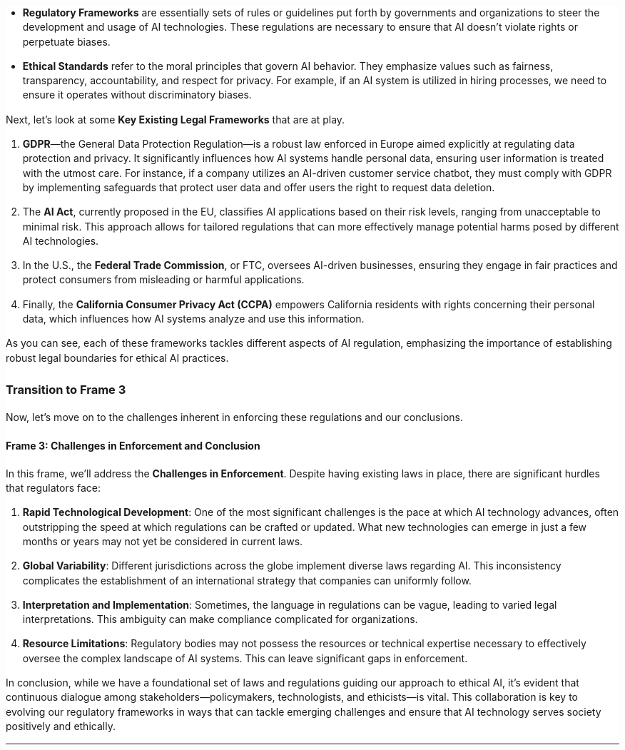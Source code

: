 - **Regulatory Frameworks** are essentially sets of rules or guidelines put forth by governments and organizations to steer the development and usage of AI technologies. These regulations are necessary to ensure that AI doesn’t violate rights or perpetuate biases.
  
- **Ethical Standards** refer to the moral principles that govern AI behavior. They emphasize values such as fairness, transparency, accountability, and respect for privacy. For example, if an AI system is utilized in hiring processes, we need to ensure it operates without discriminatory biases.

Next, let’s look at some **Key Existing Legal Frameworks** that are at play.

1. **GDPR**—the General Data Protection Regulation—is a robust law enforced in Europe aimed explicitly at regulating data protection and privacy. It significantly influences how AI systems handle personal data, ensuring user information is treated with the utmost care. For instance, if a company utilizes an AI-driven customer service chatbot, they must comply with GDPR by implementing safeguards that protect user data and offer users the right to request data deletion.

2. The **AI Act**, currently proposed in the EU, classifies AI applications based on their risk levels, ranging from unacceptable to minimal risk. This approach allows for tailored regulations that can more effectively manage potential harms posed by different AI technologies.

3. In the U.S., the **Federal Trade Commission**, or FTC, oversees AI-driven businesses, ensuring they engage in fair practices and protect consumers from misleading or harmful applications.

4. Finally, the **California Consumer Privacy Act (CCPA)** empowers California residents with rights concerning their personal data, which influences how AI systems analyze and use this information.

As you can see, each of these frameworks tackles different aspects of AI regulation, emphasizing the importance of establishing robust legal boundaries for ethical AI practices.

### Transition to Frame 3

Now, let’s move on to the challenges inherent in enforcing these regulations and our conclusions.

#### Frame 3: Challenges in Enforcement and Conclusion

In this frame, we’ll address the **Challenges in Enforcement**. Despite having existing laws in place, there are significant hurdles that regulators face:

1. **Rapid Technological Development**: One of the most significant challenges is the pace at which AI technology advances, often outstripping the speed at which regulations can be crafted or updated. What new technologies can emerge in just a few months or years may not yet be considered in current laws.

2. **Global Variability**: Different jurisdictions across the globe implement diverse laws regarding AI. This inconsistency complicates the establishment of an international strategy that companies can uniformly follow.

3. **Interpretation and Implementation**: Sometimes, the language in regulations can be vague, leading to varied legal interpretations. This ambiguity can make compliance complicated for organizations.

4. **Resource Limitations**: Regulatory bodies may not possess the resources or technical expertise necessary to effectively oversee the complex landscape of AI systems. This can leave significant gaps in enforcement.

In conclusion, while we have a foundational set of laws and regulations guiding our approach to ethical AI, it’s evident that continuous dialogue among stakeholders—policymakers, technologists, and ethicists—is vital. This collaboration is key to evolving our regulatory frameworks in ways that can tackle emerging challenges and ensure that AI technology serves society positively and ethically. 

---